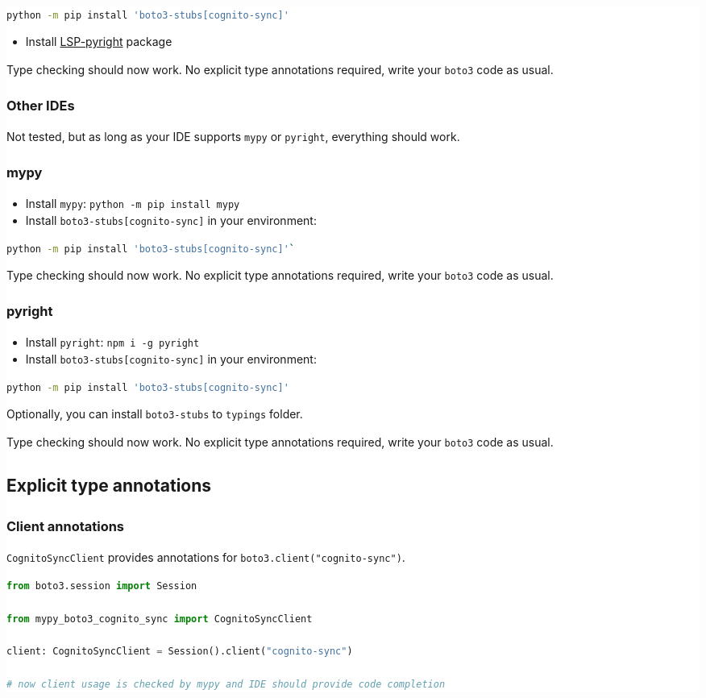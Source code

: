 ```bash
python -m pip install 'boto3-stubs[cognito-sync]'
```

- Install [LSP-pyright](https://github.com/sublimelsp/LSP-pyright) package

Type checking should now work. No explicit type annotations required, write
your `boto3` code as usual.

<a id="other-ides"></a>

### Other IDEs

Not tested, but as long as your IDE supports `mypy` or `pyright`, everything
should work.

<a id="mypy"></a>

### mypy

- Install `mypy`: `python -m pip install mypy`
- Install `boto3-stubs[cognito-sync]` in your environment:

```bash
python -m pip install 'boto3-stubs[cognito-sync]'`
```

Type checking should now work. No explicit type annotations required, write
your `boto3` code as usual.

<a id="pyright"></a>

### pyright

- Install `pyright`: `npm i -g pyright`
- Install `boto3-stubs[cognito-sync]` in your environment:

```bash
python -m pip install 'boto3-stubs[cognito-sync]'
```

Optionally, you can install `boto3-stubs` to `typings` folder.

Type checking should now work. No explicit type annotations required, write
your `boto3` code as usual.

<a id="explicit-type-annotations"></a>

## Explicit type annotations

<a id="client-annotations"></a>

### Client annotations

`CognitoSyncClient` provides annotations for `boto3.client("cognito-sync")`.

```python
from boto3.session import Session

from mypy_boto3_cognito_sync import CognitoSyncClient

client: CognitoSyncClient = Session().client("cognito-sync")

# now client usage is checked by mypy and IDE should provide code completion
```
